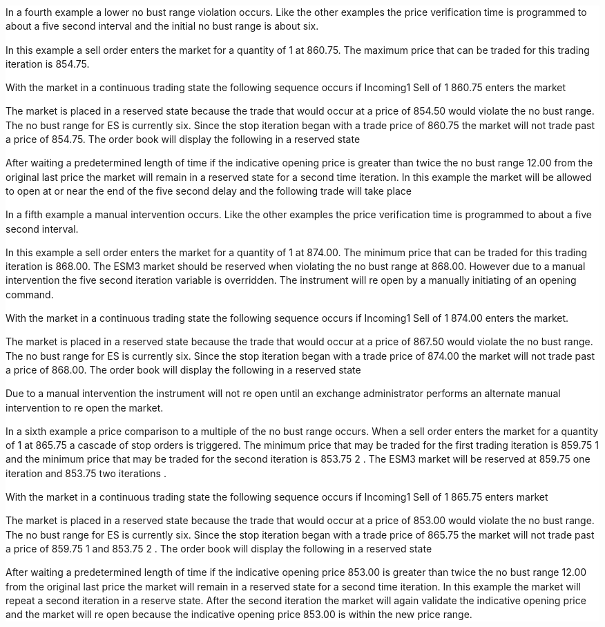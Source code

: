 In a fourth example a lower no bust range violation occurs. Like the other examples the price verification time is programmed to about a five second interval and the initial no bust range is about six.

In this example a sell order enters the market for a quantity of 1 at 860.75. The maximum price that can be traded for this trading iteration is 854.75.

With the market in a continuous trading state the following sequence occurs if Incoming1 Sell of 1 860.75 enters the market 

The market is placed in a reserved state because the trade that would occur at a price of 854.50 would violate the no bust range. The no bust range for ES is currently six. Since the stop iteration began with a trade price of 860.75 the market will not trade past a price of 854.75. The order book will display the following in a reserved state 

After waiting a predetermined length of time if the indicative opening price is greater than twice the no bust range 12.00 from the original last price the market will remain in a reserved state for a second time iteration. In this example the market will be allowed to open at or near the end of the five second delay and the following trade will take place 

In a fifth example a manual intervention occurs. Like the other examples the price verification time is programmed to about a five second interval.

In this example a sell order enters the market for a quantity of 1 at 874.00. The minimum price that can be traded for this trading iteration is 868.00. The ESM3 market should be reserved when violating the no bust range at 868.00. However due to a manual intervention the five second iteration variable is overridden. The instrument will re open by a manually initiating of an opening command.

With the market in a continuous trading state the following sequence occurs if Incoming1 Sell of 1 874.00 enters the market.

The market is placed in a reserved state because the trade that would occur at a price of 867.50 would violate the no bust range. The no bust range for ES is currently six. Since the stop iteration began with a trade price of 874.00 the market will not trade past a price of 868.00. The order book will display the following in a reserved state 

Due to a manual intervention the instrument will not re open until an exchange administrator performs an alternate manual intervention to re open the market.

In a sixth example a price comparison to a multiple of the no bust range occurs. When a sell order enters the market for a quantity of 1 at 865.75 a cascade of stop orders is triggered. The minimum price that may be traded for the first trading iteration is 859.75 1 and the minimum price that may be traded for the second iteration is 853.75 2 . The ESM3 market will be reserved at 859.75 one iteration and 853.75 two iterations .

With the market in a continuous trading state the following sequence occurs if Incoming1 Sell of 1 865.75 enters market 

The market is placed in a reserved state because the trade that would occur at a price of 853.00 would violate the no bust range. The no bust range for ES is currently six. Since the stop iteration began with a trade price of 865.75 the market will not trade past a price of 859.75 1 and 853.75 2 . The order book will display the following in a reserved state 

After waiting a predetermined length of time if the indicative opening price 853.00 is greater than twice the no bust range 12.00 from the original last price the market will remain in a reserved state for a second time iteration. In this example the market will repeat a second iteration in a reserve state. After the second iteration the market will again validate the indicative opening price and the market will re open because the indicative opening price 853.00 is within the new price range.
